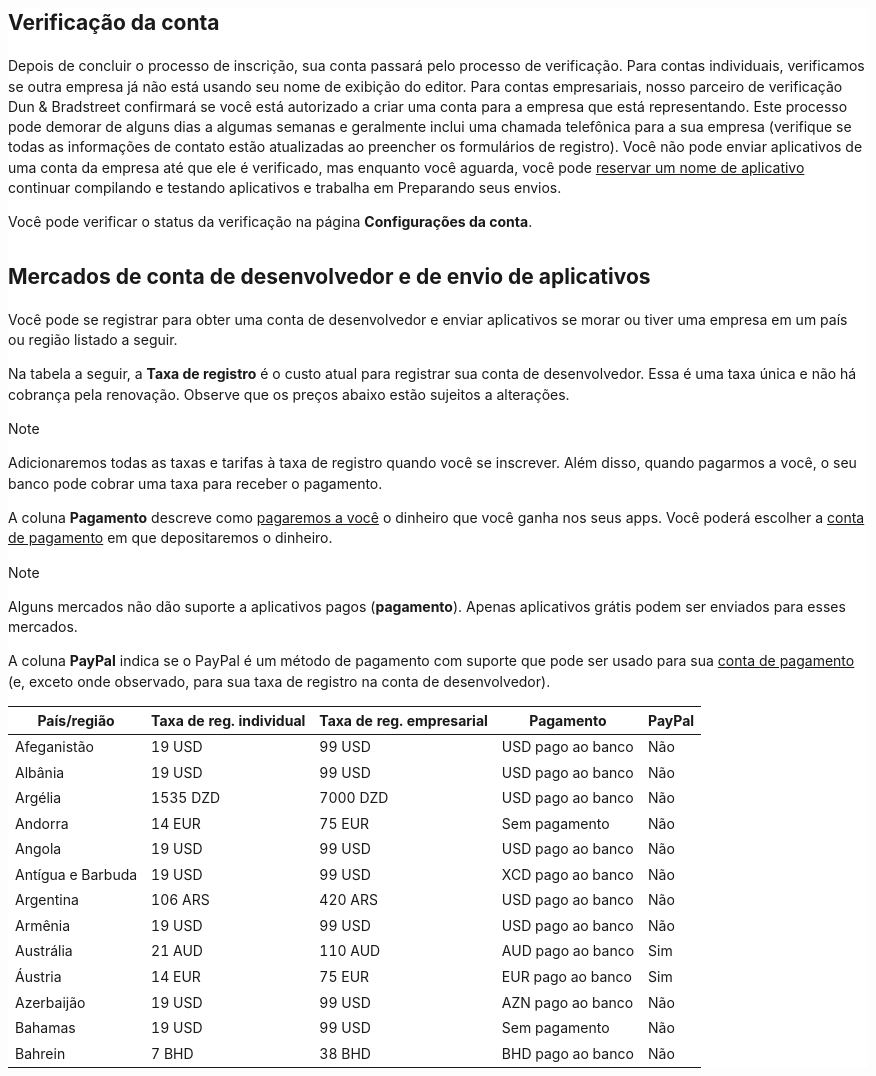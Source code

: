 ## <a name="account-verification"></a>Verificação da conta

Depois de concluir o processo de inscrição, sua conta passará pelo processo de verificação. Para contas individuais, verificamos se outra empresa já não está usando seu nome de exibição do editor. Para contas empresariais, nosso parceiro de verificação Dun & Bradstreet confirmará se você está autorizado a criar uma conta para a empresa que está representando. Este processo pode demorar de alguns dias a algumas semanas e geralmente inclui uma chamada telefônica para a sua empresa (verifique se todas as informações de contato estão atualizadas ao preencher os formulários de registro). Você não pode enviar aplicativos de uma conta da empresa até que ele é verificado, mas enquanto você aguarda, você pode [reservar um nome de aplicativo](create-your-app-by-reserving-a-name.md) continuar compilando e testando aplicativos e trabalha em Preparando seus envios.

Você pode verificar o status da verificação na página **Configurações da conta**. 


## <a name="developer-account-and-app-submission-markets"></a>Mercados de conta de desenvolvedor e de envio de aplicativos

Você pode se registrar para obter uma conta de desenvolvedor e enviar aplicativos se morar ou tiver uma empresa em um país ou região listado a seguir.

Na tabela a seguir, a **Taxa de registro** é o custo atual para registrar sua conta de desenvolvedor. Essa é uma taxa única e não há cobrança pela renovação. Observe que os preços abaixo estão sujeitos a alterações.

> [!NOTE]
> Adicionaremos todas as taxas e tarifas à taxa de registro quando você se inscrever. Além disso, quando pagarmos a você, o seu banco pode cobrar uma taxa para receber o pagamento.

A coluna **Pagamento** descreve como [pagaremos a você](getting-paid-apps.md) o dinheiro que você ganha nos seus apps. Você poderá escolher a [conta de pagamento](setting-up-your-payout-account-and-tax-forms.md) em que depositaremos o dinheiro.

> [!NOTE]
> Alguns mercados não dão suporte a aplicativos pagos (**pagamento**). Apenas aplicativos grátis podem ser enviados para esses mercados.

A coluna **PayPal** indica se o PayPal é um método de pagamento com suporte que pode ser usado para sua [conta de pagamento](setting-up-your-payout-account-and-tax-forms.md) (e, exceto onde observado, para sua taxa de registro na conta de desenvolvedor).

| País/região                    | Taxa de reg. individual | Taxa de reg. empresarial | Pagamento           | PayPal |
|-----------------------------------|---------------------|------------------|------------------|--------|
| Afeganistão                       | 19 USD              | 99 USD           | USD pago ao banco | Não     |
| Albânia                           | 19 USD              | 99 USD           | USD pago ao banco | Não     |
| Argélia                           | 1535 DZD            | 7000 DZD         | USD pago ao banco | Não     |  
| Andorra                           | 14 EUR              | 75 EUR           | Sem pagamento        | Não     |  
| Angola                            | 19 USD              | 99 USD           | USD pago ao banco | Não     |  
| Antígua e Barbuda               | 19 USD              | 99 USD           | XCD pago ao banco | Não     |  
| Argentina                         | 106 ARS             | 420 ARS          | USD pago ao banco | Não     |  
| Armênia                           | 19 USD              | 99 USD           | USD pago ao banco | Não     |  
| Austrália                         | 21 AUD              | 110 AUD          | AUD pago ao banco | Sim    |  
| Áustria                           | 14 EUR              | 75 EUR           | EUR pago ao banco | Sim    |  
| Azerbaijão                        | 19 USD              | 99 USD           | AZN pago ao banco | Não     |  
| Bahamas                       | 19 USD              | 99 USD           | Sem pagamento        | Não     |  
| Bahrein                           | 7 BHD               | 38 BHD           | BHD pago ao banco | Não     |  